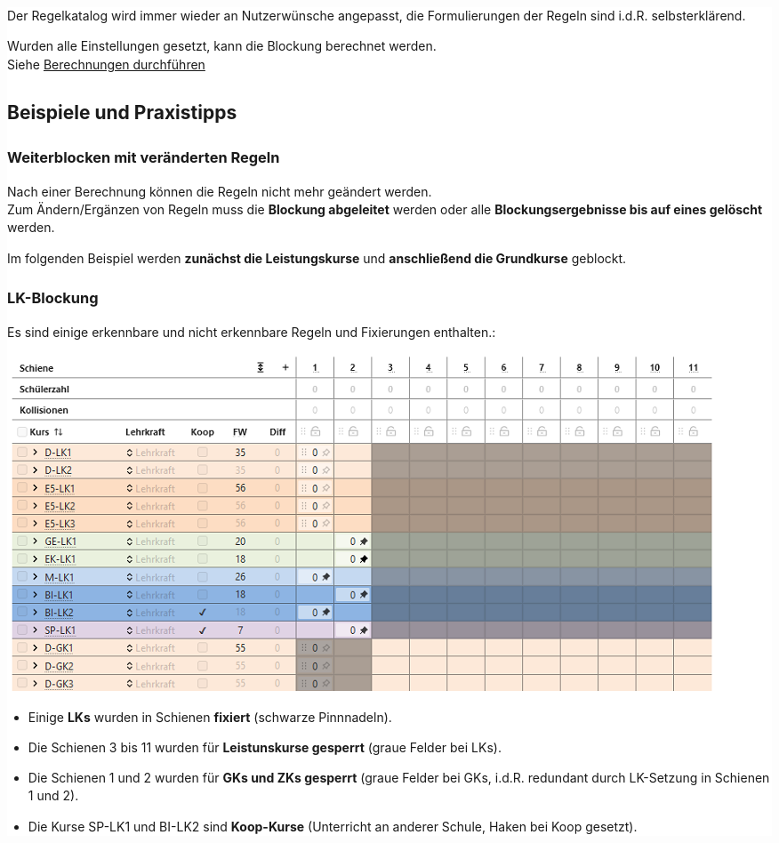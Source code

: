 Der Regelkatalog wird immer wieder an Nutzerwünsche angepasst, die Formulierungen der Regeln sind i.d.R. selbsterklärend.



Wurden alle Einstellungen gesetzt, kann die Blockung berechnet werden.  
Siehe [Berechnungen durchführen](/client/gost/kursplanung/index.md#berechnungen-durchführen)

## Beispiele und Praxistipps


### Weiterblocken mit veränderten Regeln

Nach einer Berechnung können die Regeln nicht mehr geändert werden.  
Zum Ändern/Ergänzen von Regeln muss die **Blockung abgeleitet** werden oder alle **Blockungsergebnisse bis auf eines gelöscht** werden.


Im folgenden Beispiel werden **zunächst die Leistungskurse** und **anschließend die Grundkurse** geblockt.  
 

### LK-Blockung

Es sind einige erkennbare und nicht erkennbare Regeln und Fixierungen enthalten.:  

![Beispiel1](./graphics/SVWS_Oberstufe_Kursplanung_Bsp1_LK-Regeln.png)  

+ Einige **LKs** wurden in Schienen **fixiert** (schwarze Pinnnadeln).  

+ Die Schienen 3 bis 11 wurden für **Leistunskurse gesperrt** (graue Felder bei LKs).  

+ Die Schienen 1 und 2 wurden für **GKs und ZKs gesperrt** (graue Felder bei GKs, i.d.R. redundant durch LK-Setzung in Schienen 1 und 2).   

+ Die Kurse SP-LK1 und BI-LK2 sind **Koop-Kurse** (Unterricht an anderer Schule, Haken bei Koop gesetzt).  
